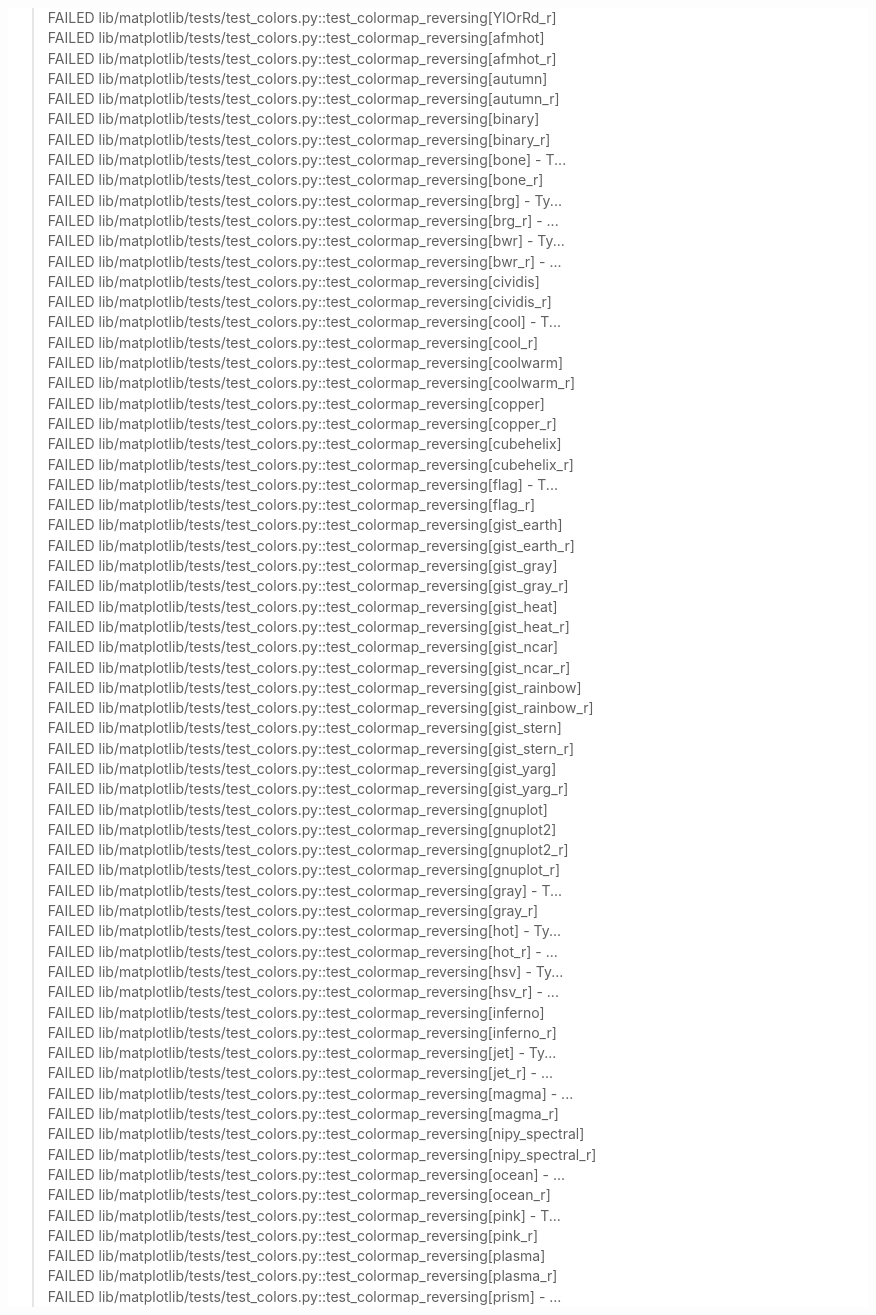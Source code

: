 > FAILED lib/matplotlib/tests/test_colors.py::test_colormap_reversing[YlOrRd_r]  
> FAILED lib/matplotlib/tests/test_colors.py::test_colormap_reversing[afmhot]  
> FAILED lib/matplotlib/tests/test_colors.py::test_colormap_reversing[afmhot_r]  
> FAILED lib/matplotlib/tests/test_colors.py::test_colormap_reversing[autumn]  
> FAILED lib/matplotlib/tests/test_colors.py::test_colormap_reversing[autumn_r]  
> FAILED lib/matplotlib/tests/test_colors.py::test_colormap_reversing[binary]  
> FAILED lib/matplotlib/tests/test_colors.py::test_colormap_reversing[binary_r]  
> FAILED lib/matplotlib/tests/test_colors.py::test_colormap_reversing[bone] - T...  
> FAILED lib/matplotlib/tests/test_colors.py::test_colormap_reversing[bone_r]  
> FAILED lib/matplotlib/tests/test_colors.py::test_colormap_reversing[brg] - Ty...  
> FAILED lib/matplotlib/tests/test_colors.py::test_colormap_reversing[brg_r] - ...  
> FAILED lib/matplotlib/tests/test_colors.py::test_colormap_reversing[bwr] - Ty...  
> FAILED lib/matplotlib/tests/test_colors.py::test_colormap_reversing[bwr_r] - ...  
> FAILED lib/matplotlib/tests/test_colors.py::test_colormap_reversing[cividis]  
> FAILED lib/matplotlib/tests/test_colors.py::test_colormap_reversing[cividis_r]  
> FAILED lib/matplotlib/tests/test_colors.py::test_colormap_reversing[cool] - T...  
> FAILED lib/matplotlib/tests/test_colors.py::test_colormap_reversing[cool_r]  
> FAILED lib/matplotlib/tests/test_colors.py::test_colormap_reversing[coolwarm]  
> FAILED lib/matplotlib/tests/test_colors.py::test_colormap_reversing[coolwarm_r]  
> FAILED lib/matplotlib/tests/test_colors.py::test_colormap_reversing[copper]  
> FAILED lib/matplotlib/tests/test_colors.py::test_colormap_reversing[copper_r]  
> FAILED lib/matplotlib/tests/test_colors.py::test_colormap_reversing[cubehelix]  
> FAILED lib/matplotlib/tests/test_colors.py::test_colormap_reversing[cubehelix_r]  
> FAILED lib/matplotlib/tests/test_colors.py::test_colormap_reversing[flag] - T...  
> FAILED lib/matplotlib/tests/test_colors.py::test_colormap_reversing[flag_r]  
> FAILED lib/matplotlib/tests/test_colors.py::test_colormap_reversing[gist_earth]  
> FAILED lib/matplotlib/tests/test_colors.py::test_colormap_reversing[gist_earth_r]  
> FAILED lib/matplotlib/tests/test_colors.py::test_colormap_reversing[gist_gray]  
> FAILED lib/matplotlib/tests/test_colors.py::test_colormap_reversing[gist_gray_r]  
> FAILED lib/matplotlib/tests/test_colors.py::test_colormap_reversing[gist_heat]  
> FAILED lib/matplotlib/tests/test_colors.py::test_colormap_reversing[gist_heat_r]  
> FAILED lib/matplotlib/tests/test_colors.py::test_colormap_reversing[gist_ncar]  
> FAILED lib/matplotlib/tests/test_colors.py::test_colormap_reversing[gist_ncar_r]  
> FAILED lib/matplotlib/tests/test_colors.py::test_colormap_reversing[gist_rainbow]  
> FAILED lib/matplotlib/tests/test_colors.py::test_colormap_reversing[gist_rainbow_r]  
> FAILED lib/matplotlib/tests/test_colors.py::test_colormap_reversing[gist_stern]  
> FAILED lib/matplotlib/tests/test_colors.py::test_colormap_reversing[gist_stern_r]  
> FAILED lib/matplotlib/tests/test_colors.py::test_colormap_reversing[gist_yarg]  
> FAILED lib/matplotlib/tests/test_colors.py::test_colormap_reversing[gist_yarg_r]  
> FAILED lib/matplotlib/tests/test_colors.py::test_colormap_reversing[gnuplot]  
> FAILED lib/matplotlib/tests/test_colors.py::test_colormap_reversing[gnuplot2]  
> FAILED lib/matplotlib/tests/test_colors.py::test_colormap_reversing[gnuplot2_r]  
> FAILED lib/matplotlib/tests/test_colors.py::test_colormap_reversing[gnuplot_r]  
> FAILED lib/matplotlib/tests/test_colors.py::test_colormap_reversing[gray] - T...  
> FAILED lib/matplotlib/tests/test_colors.py::test_colormap_reversing[gray_r]  
> FAILED lib/matplotlib/tests/test_colors.py::test_colormap_reversing[hot] - Ty...  
> FAILED lib/matplotlib/tests/test_colors.py::test_colormap_reversing[hot_r] - ...  
> FAILED lib/matplotlib/tests/test_colors.py::test_colormap_reversing[hsv] - Ty...  
> FAILED lib/matplotlib/tests/test_colors.py::test_colormap_reversing[hsv_r] - ...  
> FAILED lib/matplotlib/tests/test_colors.py::test_colormap_reversing[inferno]  
> FAILED lib/matplotlib/tests/test_colors.py::test_colormap_reversing[inferno_r]  
> FAILED lib/matplotlib/tests/test_colors.py::test_colormap_reversing[jet] - Ty...  
> FAILED lib/matplotlib/tests/test_colors.py::test_colormap_reversing[jet_r] - ...  
> FAILED lib/matplotlib/tests/test_colors.py::test_colormap_reversing[magma] - ...  
> FAILED lib/matplotlib/tests/test_colors.py::test_colormap_reversing[magma_r]  
> FAILED lib/matplotlib/tests/test_colors.py::test_colormap_reversing[nipy_spectral]  
> FAILED lib/matplotlib/tests/test_colors.py::test_colormap_reversing[nipy_spectral_r]  
> FAILED lib/matplotlib/tests/test_colors.py::test_colormap_reversing[ocean] - ...  
> FAILED lib/matplotlib/tests/test_colors.py::test_colormap_reversing[ocean_r]  
> FAILED lib/matplotlib/tests/test_colors.py::test_colormap_reversing[pink] - T...  
> FAILED lib/matplotlib/tests/test_colors.py::test_colormap_reversing[pink_r]  
> FAILED lib/matplotlib/tests/test_colors.py::test_colormap_reversing[plasma]  
> FAILED lib/matplotlib/tests/test_colors.py::test_colormap_reversing[plasma_r]  
> FAILED lib/matplotlib/tests/test_colors.py::test_colormap_reversing[prism] - ...  
